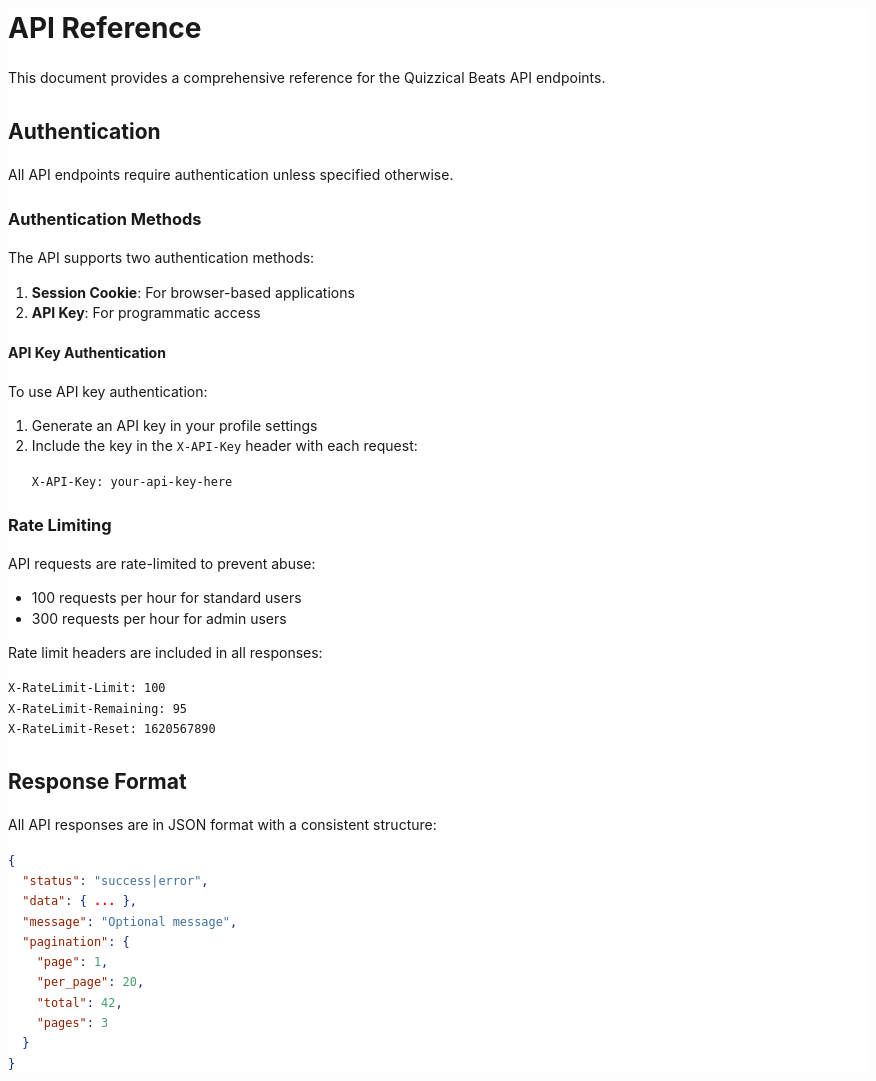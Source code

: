 # API Reference

This document provides a comprehensive reference for the Quizzical Beats API endpoints.

## Authentication

All API endpoints require authentication unless specified otherwise.

### Authentication Methods

The API supports two authentication methods:

1. **Session Cookie**: For browser-based applications
2. **API Key**: For programmatic access

#### API Key Authentication

To use API key authentication:

1. Generate an API key in your profile settings
2. Include the key in the `X-API-Key` header with each request:
   ```
   X-API-Key: your-api-key-here
   ```

### Rate Limiting

API requests are rate-limited to prevent abuse:

- 100 requests per hour for standard users
- 300 requests per hour for admin users

Rate limit headers are included in all responses:
```
X-RateLimit-Limit: 100
X-RateLimit-Remaining: 95
X-RateLimit-Reset: 1620567890
```

## Response Format

All API responses are in JSON format with a consistent structure:

```json
{
  "status": "success|error",
  "data": { ... },
  "message": "Optional message",
  "pagination": {
    "page": 1,
    "per_page": 20,
    "total": 42,
    "pages": 3
  }
}
```
